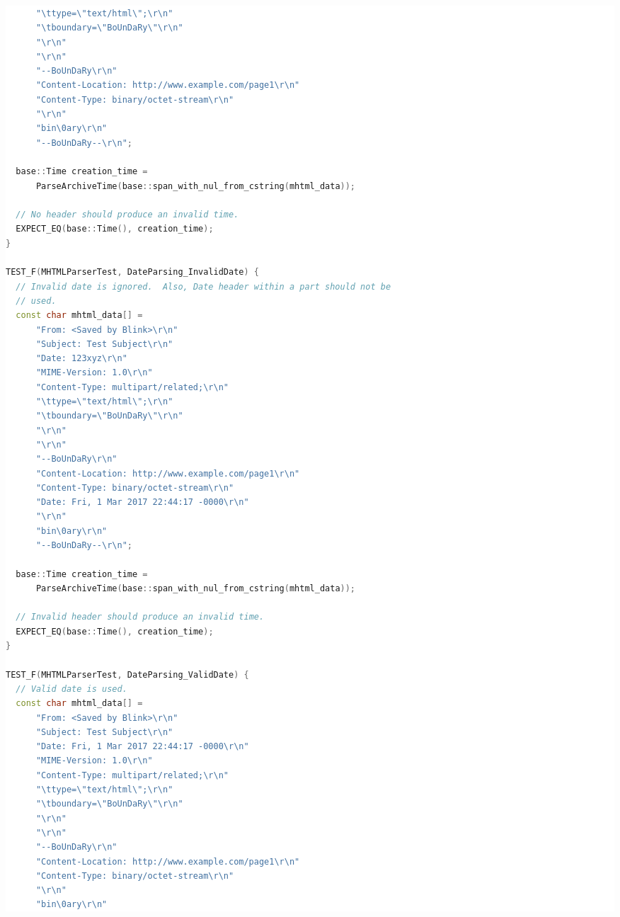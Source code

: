 ```cpp
      "\ttype=\"text/html\";\r\n"
      "\tboundary=\"BoUnDaRy\"\r\n"
      "\r\n"
      "\r\n"
      "--BoUnDaRy\r\n"
      "Content-Location: http://www.example.com/page1\r\n"
      "Content-Type: binary/octet-stream\r\n"
      "\r\n"
      "bin\0ary\r\n"
      "--BoUnDaRy--\r\n";

  base::Time creation_time =
      ParseArchiveTime(base::span_with_nul_from_cstring(mhtml_data));

  // No header should produce an invalid time.
  EXPECT_EQ(base::Time(), creation_time);
}

TEST_F(MHTMLParserTest, DateParsing_InvalidDate) {
  // Invalid date is ignored.  Also, Date header within a part should not be
  // used.
  const char mhtml_data[] =
      "From: <Saved by Blink>\r\n"
      "Subject: Test Subject\r\n"
      "Date: 123xyz\r\n"
      "MIME-Version: 1.0\r\n"
      "Content-Type: multipart/related;\r\n"
      "\ttype=\"text/html\";\r\n"
      "\tboundary=\"BoUnDaRy\"\r\n"
      "\r\n"
      "\r\n"
      "--BoUnDaRy\r\n"
      "Content-Location: http://www.example.com/page1\r\n"
      "Content-Type: binary/octet-stream\r\n"
      "Date: Fri, 1 Mar 2017 22:44:17 -0000\r\n"
      "\r\n"
      "bin\0ary\r\n"
      "--BoUnDaRy--\r\n";

  base::Time creation_time =
      ParseArchiveTime(base::span_with_nul_from_cstring(mhtml_data));

  // Invalid header should produce an invalid time.
  EXPECT_EQ(base::Time(), creation_time);
}

TEST_F(MHTMLParserTest, DateParsing_ValidDate) {
  // Valid date is used.
  const char mhtml_data[] =
      "From: <Saved by Blink>\r\n"
      "Subject: Test Subject\r\n"
      "Date: Fri, 1 Mar 2017 22:44:17 -0000\r\n"
      "MIME-Version: 1.0\r\n"
      "Content-Type: multipart/related;\r\n"
      "\ttype=\"text/html\";\r\n"
      "\tboundary=\"BoUnDaRy\"\r\n"
      "\r\n"
      "\r\n"
      "--BoUnDaRy\r\n"
      "Content-Location: http://www.example.com/page1\r\n"
      "Content-Type: binary/octet-stream\r\n"
      "\r\n"
      "bin\0ary\r\n"
```